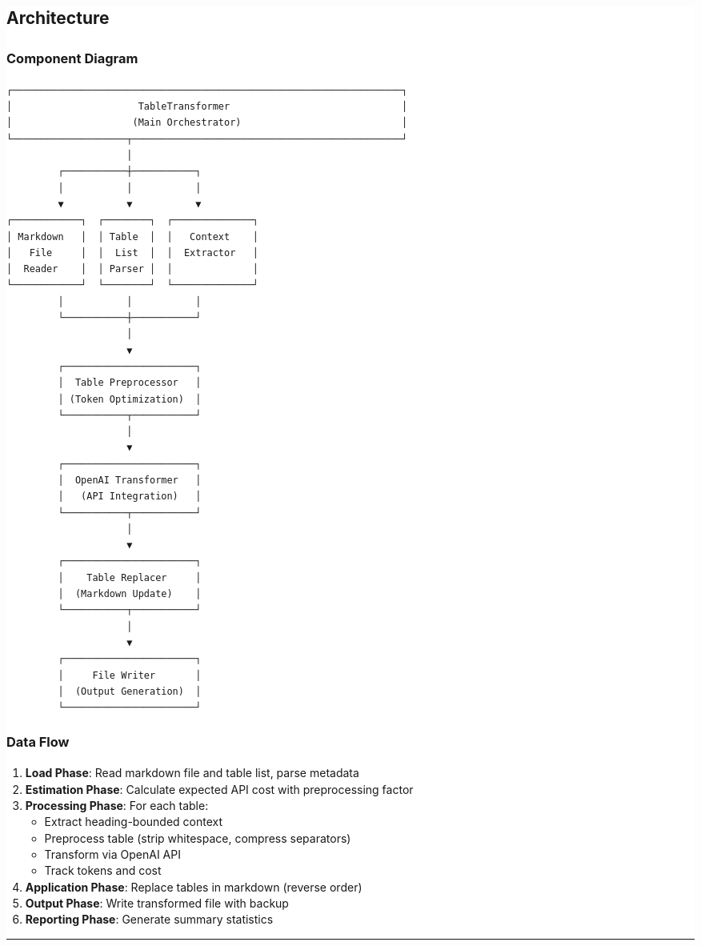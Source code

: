 ## Architecture

### Component Diagram

```
┌────────────────────────────────────────────────────────────────────┐
│                      TableTransformer                              │
│                     (Main Orchestrator)                            │
└────────────────────┬───────────────────────────────────────────────┘
                     │
         ┌───────────┼───────────┐
         │           │           │
         ▼           ▼           ▼
┌────────────┐  ┌────────┐  ┌──────────────┐
│ Markdown   │  │ Table  │  │   Context    │
│   File     │  │  List  │  │  Extractor   │
│  Reader    │  │ Parser │  │              │
└────────────┘  └────────┘  └──────────────┘
         │           │           │
         └───────────┼───────────┘
                     │
                     ▼
         ┌───────────────────────┐
         │  Table Preprocessor   │
         │ (Token Optimization)  │
         └───────────┬───────────┘
                     │
                     ▼
         ┌───────────────────────┐
         │  OpenAI Transformer   │
         │   (API Integration)   │
         └───────────┬───────────┘
                     │
                     ▼
         ┌───────────────────────┐
         │    Table Replacer     │
         │  (Markdown Update)    │
         └───────────┬───────────┘
                     │
                     ▼
         ┌───────────────────────┐
         │     File Writer       │
         │  (Output Generation)  │
         └───────────────────────┘
```

### Data Flow

1. **Load Phase**: Read markdown file and table list, parse metadata
2. **Estimation Phase**: Calculate expected API cost with preprocessing factor
3. **Processing Phase**: For each table:
   - Extract heading-bounded context
   - Preprocess table (strip whitespace, compress separators)
   - Transform via OpenAI API
   - Track tokens and cost
4. **Application Phase**: Replace tables in markdown (reverse order)
5. **Output Phase**: Write transformed file with backup
6. **Reporting Phase**: Generate summary statistics

---